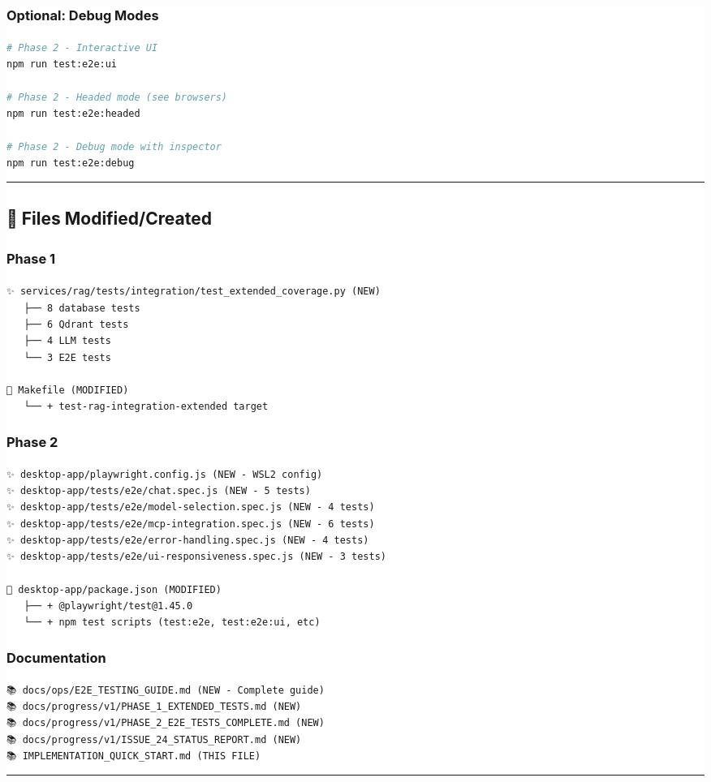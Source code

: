 ### Optional: Debug Modes
```bash
# Phase 2 - Interactive UI
npm run test:e2e:ui

# Phase 2 - Headed mode (see browsers)
npm run test:e2e:headed

# Phase 2 - Debug mode with inspector
npm run test:e2e:debug
```

---

## 📁 Files Modified/Created

### Phase 1
```
✨ services/rag/tests/integration/test_extended_coverage.py (NEW)
   ├── 8 database tests
   ├── 6 Qdrant tests
   ├── 4 LLM tests
   └── 3 E2E tests

📝 Makefile (MODIFIED)
   └── + test-rag-integration-extended target
```

### Phase 2
```
✨ desktop-app/playwright.config.js (NEW - WSL2 config)
✨ desktop-app/tests/e2e/chat.spec.js (NEW - 5 tests)
✨ desktop-app/tests/e2e/model-selection.spec.js (NEW - 4 tests)
✨ desktop-app/tests/e2e/mcp-integration.spec.js (NEW - 6 tests)
✨ desktop-app/tests/e2e/error-handling.spec.js (NEW - 4 tests)
✨ desktop-app/tests/e2e/ui-responsiveness.spec.js (NEW - 3 tests)

📝 desktop-app/package.json (MODIFIED)
   ├── + @playwright/test@1.45.0
   └── + npm test scripts (test:e2e, test:e2e:ui, etc)
```

### Documentation
```
📚 docs/ops/E2E_TESTING_GUIDE.md (NEW - Complete guide)
📚 docs/progress/v1/PHASE_1_EXTENDED_TESTS.md (NEW)
📚 docs/progress/v1/PHASE_2_E2E_TESTS_COMPLETE.md (NEW)
📚 docs/progress/v1/ISSUE_24_STATUS_REPORT.md (NEW)
📚 IMPLEMENTATION_QUICK_START.md (THIS FILE)
```

---
